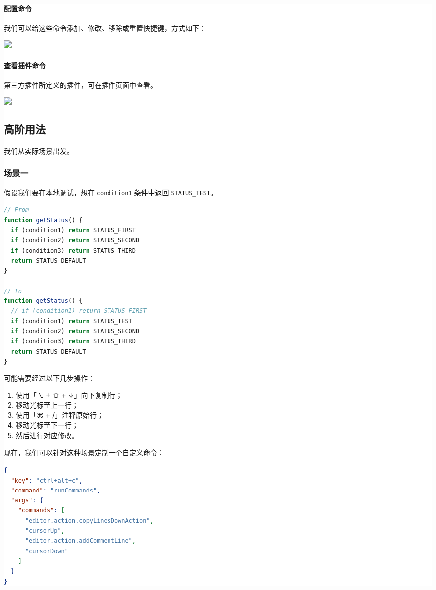 #### 配置命令

我们可以给这些命令添加、修改、移除或重置快捷键，方式如下：

![](https://cdn.jsdelivr.net/gh/toFrankie/blog@main/images/2023/7/1689494575947.gif)

#### 查看插件命令

第三方插件所定义的插件，可在插件页面中查看。

![](https://cdn.jsdelivr.net/gh/toFrankie/blog@main/images/2023/10/1700909866085.png)

## 高阶用法

我们从实际场景出发。

### 场景一

假设我们要在本地调试，想在 `condition1` 条件中返回 `STATUS_TEST`。

```js
// From
function getStatus() {
  if (condition1) return STATUS_FIRST
  if (condition2) return STATUS_SECOND
  if (condition3) return STATUS_THIRD
  return STATUS_DEFAULT
}

// To
function getStatus() {
  // if (condition1) return STATUS_FIRST
  if (condition1) return STATUS_TEST
  if (condition2) return STATUS_SECOND
  if (condition3) return STATUS_THIRD
  return STATUS_DEFAULT
}
```

可能需要经过以下几步操作：

1. 使用「⌥ + ⇧ + ↓」向下复制行；
2. 移动光标至上一行；
3. 使用「⌘ + /」注释原始行；
4. 移动光标至下一行；
5. 然后进行对应修改。

现在，我们可以针对这种场景定制一个自定义命令：

```json
{
  "key": "ctrl+alt+c",
  "command": "runCommands",
  "args": {
    "commands": [
      "editor.action.copyLinesDownAction",
      "cursorUp",
      "editor.action.addCommentLine",
      "cursorDown"
    ]
  }
}
```
